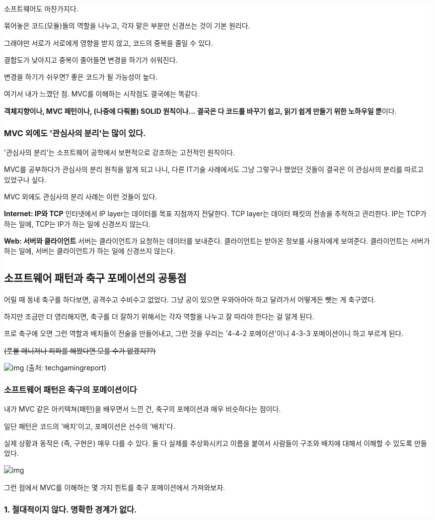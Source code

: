 소프트웨어도 마찬가지다.

묶어놓은 코드(모듈)들의 역할을 나누고, 각자 맡은 부분만 신경쓰는 것이 기본 원리다.

그래야만 서로가 서로에게 영향을 받지 않고, 코드의 중복을 줄일 수 있다.

결합도가 낮아지고 중복이 줄어들면 변경을 하기가 쉬워진다.

변경을 하기가 쉬우면?
좋은 코드가 될 가능성이 높다.

여기서 내가 느꼈던 점. MVC를 이해하는 시작점도 결국에는 똑같다.

**객체지향이나, MVC 패턴이나, (나중에 다뤄볼) SOLID 원칙이나... 결국은 다 코드를 바꾸기 쉽고, 읽기 쉽게 만들기 위한 노하우일 뿐**이다.

### MVC 외에도 '관심사의 분리'는 많이 있다.

'관심사의 분리'는 소프트웨어 공학에서 보편적으로 강조하는 고전적인 원칙이다.

MVC를 공부하다가 관심사의 분리 원칙을 알게 되고 나니, 다른 IT기술 사례에서도 그냥 그렇구나 했었던 것들이 결국은 이 관심사의 분리를 따르고 있었구나 싶다.

MVC 외에도 관심사의 분리 사례는 이런 것들이 있다.

**Internet: IP와 TCP**
인터넷에서 IP layer는 데이터를 목표 지점까지 전달한다. TCP layer는 데이터 패킷의 전송을 추적하고 관리한다. IP는 TCP가 하는 일에, TCP는 IP가 하는 일에 신경쓰지 않는다.

**Web: 서버와 클라이언트**
서버는 클라이언트가 요청하는 데이터를 보내준다. 클라이언트는 받아온 정보를 사용자에게 보여준다. 클라이언트는 서버가 하는 일에, 서버는 클라이언트가 하는 일에 신경쓰지 않는다.

## 소프트웨어 패턴과 축구 포메이션의 공통점

어릴 때 동네 축구를 하다보면, 공격수고 수비수고 없었다.
그냥 공이 있으면 우와아아아 하고 달려가서 어떻게든 뺏는 게 축구였다.

하지만 조금만 더 영리해지면, 축구를 더 잘하기 위해서는
각자 역할을 나누고 잘 따라야 한다는 걸 알게 된다.

프로 축구에 오면 그런 역할과 배치들이 전술을 만들어내고, 그런 것을 우리는 '4-4-2 포메이션'이니 4-3-3 포메이션이니 하고 부르게 된다.

~~(풋볼 매니저나 피파를 해봤다면 모를 수가 없겠지??)~~

![img](https://www.techgamingreport.com/wp-content/uploads/2020/11/1606245153_719_Best-Football-Manager-2021-Tactics-and-Formations.jpg)
(출처: techgamingreport)

### 소프트웨어 패턴은 축구의 포메이션이다

내가 MVC 같은 아키텍쳐(패턴)을 배우면서 느낀 건, 축구의 포메이션과 매우 비슷하다는 점이다.

일단 패턴은 코드의 '배치'이고, 포메이션은 선수의 '배치'다.

실제 상황과 동작은 (즉, 구현은) 매우 다를 수 있다. 둘 다 실제를 추상화시키고 이름을 붙여서 사람들이 구조와 배치에 대해서 이해할 수 있도록 만들었다.

![img](https://media.vlpt.us/images/eddy_song/post/579d4018-17d9-4b1f-b227-644e45c69e57/Screen%20Shot%202022-03-12%20at%205.46.22%20PM.png)

그런 점에서 MVC를 이해하는 몇 가지 힌트를 축구 포메이션에서 가져와보자.

### 1. 절대적이지 않다. 명확한 경계가 없다.
